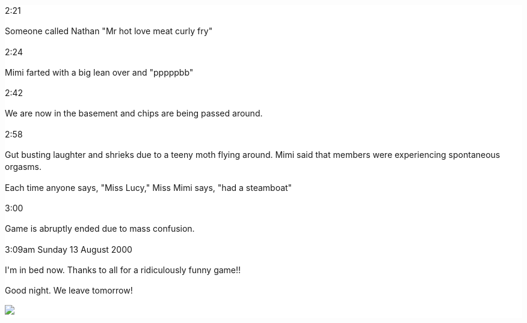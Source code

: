 <p class=date>2:21

<p>Someone called Nathan "Mr hot love meat curly fry"

<p class=date>2:24

<p>Mimi farted with a big lean over and "pppppbb"

<p class=date>2:42

<p>We are now in the basement and chips are being passed around.

<p class=date>2:58

<p>Gut busting laughter and shrieks due to a teeny moth flying around.  Mimi
said that members were experiencing spontaneous orgasms.

<p>Each time anyone says, "Miss Lucy," Miss Mimi says, "had a steamboat"

<p class=date>3:00

<p>Game is abruptly ended due to mass confusion.

<p class=date>3:09am Sunday 13 August 2000

<p>I'm in bed now.   Thanks to all for a ridiculously funny game!!

<p>Good night.  We leave tomorrow!

<p><img src="/images/rob/wL-ROB.gif">


